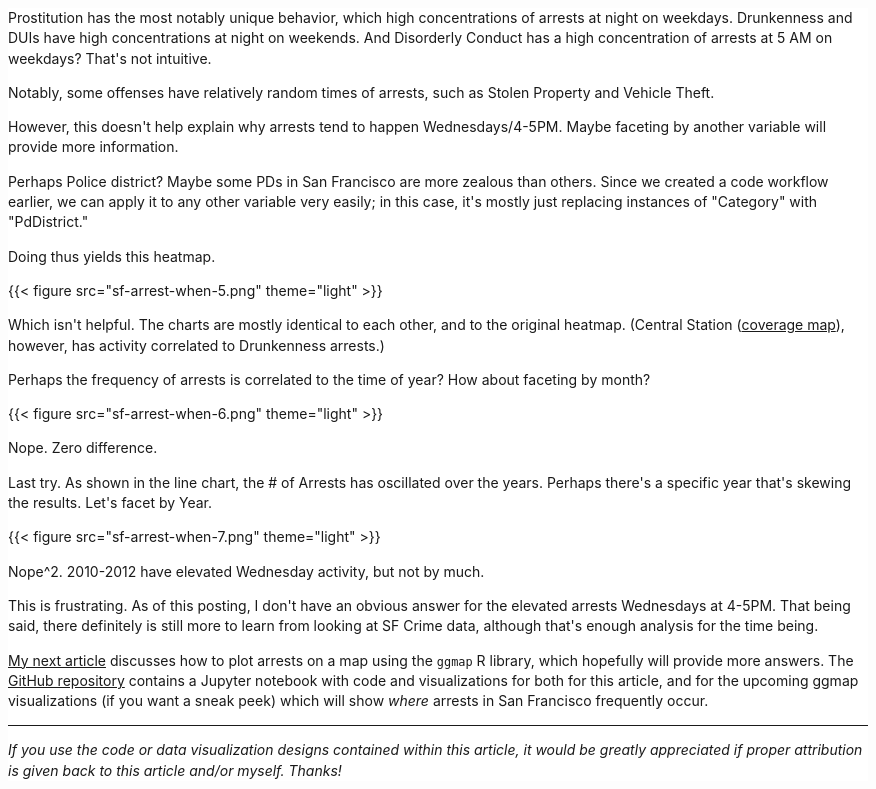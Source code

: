 Prostitution has the most notably unique behavior, which high concentrations of arrests at night on weekdays. Drunkenness and DUIs have high concentrations at night on weekends. And Disorderly Conduct has a high concentration of arrests at 5 AM on weekdays? That's not intuitive.

Notably, some offenses have relatively random times of arrests, such as Stolen Property and Vehicle Theft.

However, this doesn't help explain why arrests tend to happen Wednesdays/4-5PM. Maybe faceting by another variable will provide more information.

Perhaps Police district? Maybe some PDs in San Francisco are more zealous than others. Since we created a code workflow earlier, we can apply it to any other variable very easily; in this case, it's mostly just replacing instances of "Category" with "PdDistrict."

Doing thus yields this heatmap.

{{< figure src="sf-arrest-when-5.png" theme="light" >}}

Which isn't helpful. The charts are mostly identical to each other, and to the original heatmap. (Central Station ([coverage map](http://www.sf-police.org/Modules/ShowDocument.aspx?documentID=27554)), however, has activity correlated to Drunkenness arrests.)

Perhaps the frequency of arrests is correlated to the time of year? How about faceting by month?

{{< figure src="sf-arrest-when-6.png" theme="light" >}}

Nope. Zero difference.

Last try. As shown in the line chart, the # of Arrests has oscillated over the years. Perhaps there's a specific year that's skewing the results. Let's facet by Year.

{{< figure src="sf-arrest-when-7.png" theme="light" >}}

Nope^2. 2010-2012 have elevated Wednesday activity, but not by much.

This is frustrating. As of this posting, I don't have an obvious answer for the elevated arrests Wednesdays at 4-5PM. That being said, there definitely is still more to learn from looking at SF Crime data, although that's enough analysis for the time being.

[My next article](http://minimaxir.com/2015/12/sf-arrest-maps/) discusses how to plot arrests on a map using the `ggmap` R library, which hopefully will provide more answers. The [GitHub repository](https://github.com/minimaxir/sf-arrests-when-where) contains a Jupyter notebook with code and visualizations for both for this article, and for the upcoming ggmap visualizations (if you want a sneak peek) which will show _where_ arrests in San Francisco frequently occur.

---

_If you use the code or data visualization designs contained within this article, it would be greatly appreciated if proper attribution is given back to this article and/or myself. Thanks!_
